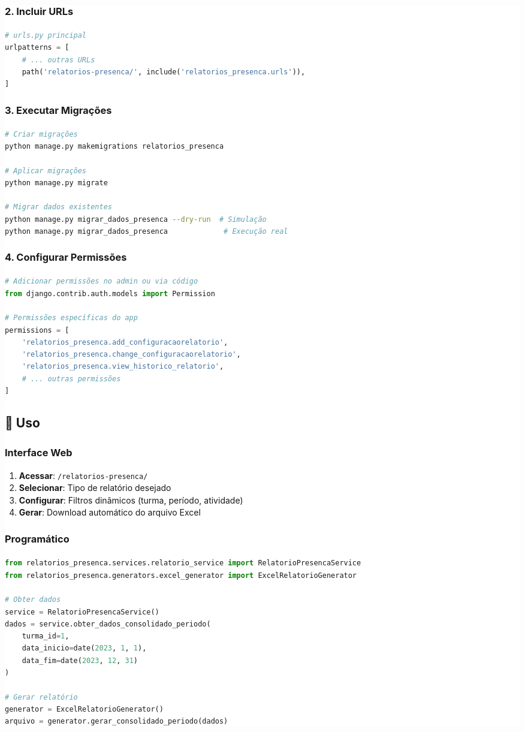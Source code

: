 ### 2. Incluir URLs

```python
# urls.py principal
urlpatterns = [
    # ... outras URLs
    path('relatorios-presenca/', include('relatorios_presenca.urls')),
]
```

### 3. Executar Migrações

```bash
# Criar migrações
python manage.py makemigrations relatorios_presenca

# Aplicar migrações
python manage.py migrate

# Migrar dados existentes
python manage.py migrar_dados_presenca --dry-run  # Simulação
python manage.py migrar_dados_presenca             # Execução real
```

### 4. Configurar Permissões

```python
# Adicionar permissões no admin ou via código
from django.contrib.auth.models import Permission

# Permissões específicas do app
permissions = [
    'relatorios_presenca.add_configuracaorelatorio',
    'relatorios_presenca.change_configuracaorelatorio',
    'relatorios_presenca.view_historico_relatorio',
    # ... outras permissões
]
```

## 🎯 Uso

### Interface Web

1. **Acessar**: `/relatorios-presenca/`
2. **Selecionar**: Tipo de relatório desejado
3. **Configurar**: Filtros dinâmicos (turma, período, atividade)
4. **Gerar**: Download automático do arquivo Excel

### Programático

```python
from relatorios_presenca.services.relatorio_service import RelatorioPresencaService
from relatorios_presenca.generators.excel_generator import ExcelRelatorioGenerator

# Obter dados
service = RelatorioPresencaService()
dados = service.obter_dados_consolidado_periodo(
    turma_id=1,
    data_inicio=date(2023, 1, 1),
    data_fim=date(2023, 12, 31)
)

# Gerar relatório
generator = ExcelRelatorioGenerator()
arquivo = generator.gerar_consolidado_periodo(dados)
```